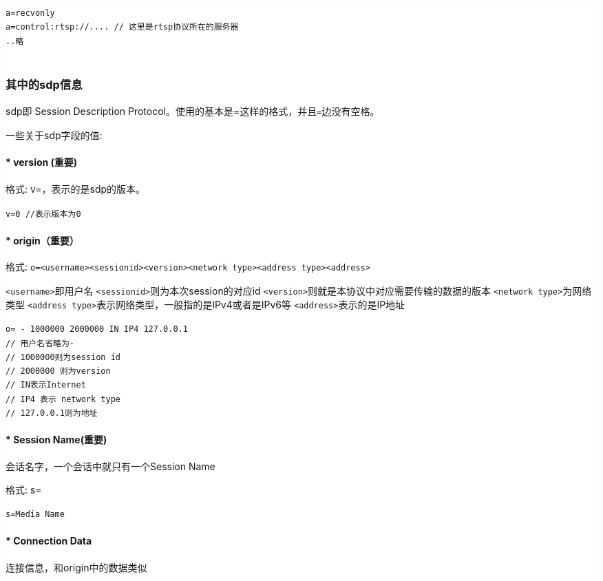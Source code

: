 ```
a=recvonly
a=control:rtsp://.... // 这里是rtsp协议所在的服务器
..略


```


### 其中的sdp信息

sdp即 Session Description Protocol。使用的基本是<key>=<value>这样的格式，并且`=`边没有空格。

一些关于sdp字段的值: 

####  * version (重要)

格式: v=<version>，表示的是sdp的版本。

```sdp
v=0 //表示版本为0
```

#### * origin（重要）

格式: `o=<username><sessionid><version><network type><address type><address>`

`<username>`即用户名
`<sessionid>`则为本次session的对应id
`<version>`则就是本协议中对应需要传输的数据的版本
`<network type>`为网络类型
`<address type>`表示网络类型，一般指的是IPv4或者是IPv6等
`<address>`表示的是IP地址

```sdp
o= - 1000000 2000000 IN IP4 127.0.0.1 
// 用户名省略为-
// 1000000则为session id
// 2000000 则为version
// IN表示Internet
// IP4 表示 network type
// 127.0.0.1则为地址
```

#### * Session Name(重要)

会话名字，一个会话中就只有一个Session Name

格式: s=<session name>

```sdp
s=Media Name
```

#### * Connection Data

连接信息，和origin中的数据类似
